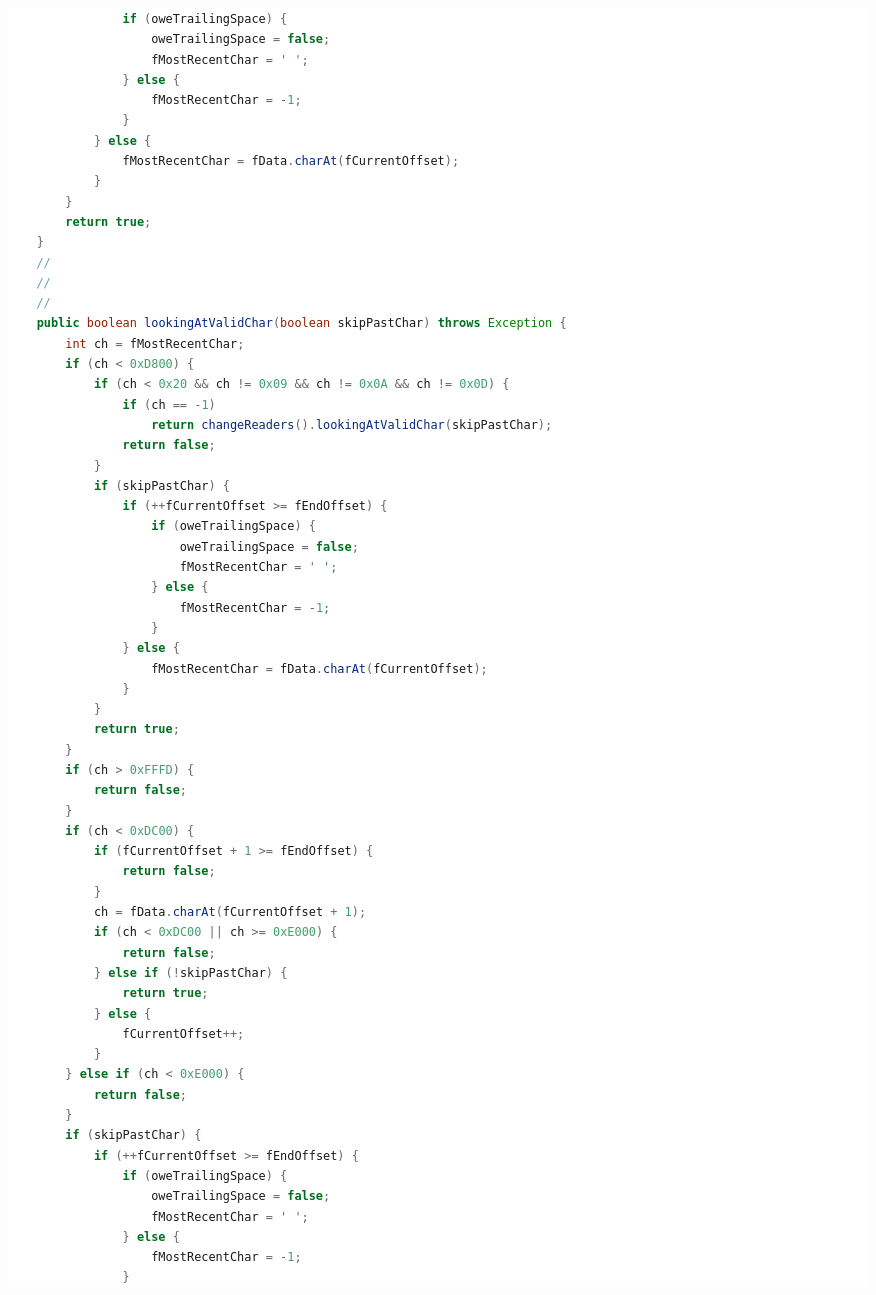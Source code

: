 ```java
                if (oweTrailingSpace) {
                    oweTrailingSpace = false;
                    fMostRecentChar = ' ';
                } else {
                    fMostRecentChar = -1;
                }
            } else {
                fMostRecentChar = fData.charAt(fCurrentOffset);
            }
        }
        return true;
    }
    //
    //
    //
    public boolean lookingAtValidChar(boolean skipPastChar) throws Exception {
        int ch = fMostRecentChar;
        if (ch < 0xD800) {
            if (ch < 0x20 && ch != 0x09 && ch != 0x0A && ch != 0x0D) {
                if (ch == -1)
                    return changeReaders().lookingAtValidChar(skipPastChar);
                return false;
            }
            if (skipPastChar) {
                if (++fCurrentOffset >= fEndOffset) {
                    if (oweTrailingSpace) {
                        oweTrailingSpace = false;
                        fMostRecentChar = ' ';
                    } else {
                        fMostRecentChar = -1;
                    }
                } else {
                    fMostRecentChar = fData.charAt(fCurrentOffset);
                }
            }
            return true;
        }
        if (ch > 0xFFFD) {
            return false;
        }
        if (ch < 0xDC00) {
            if (fCurrentOffset + 1 >= fEndOffset) {
                return false;
            }
            ch = fData.charAt(fCurrentOffset + 1);
            if (ch < 0xDC00 || ch >= 0xE000) {
                return false;
            } else if (!skipPastChar) {
                return true;
            } else {
                fCurrentOffset++;
            }
        } else if (ch < 0xE000) {
            return false;
        }
        if (skipPastChar) {
            if (++fCurrentOffset >= fEndOffset) {
                if (oweTrailingSpace) {
                    oweTrailingSpace = false;
                    fMostRecentChar = ' ';
                } else {
                    fMostRecentChar = -1;
                }
```